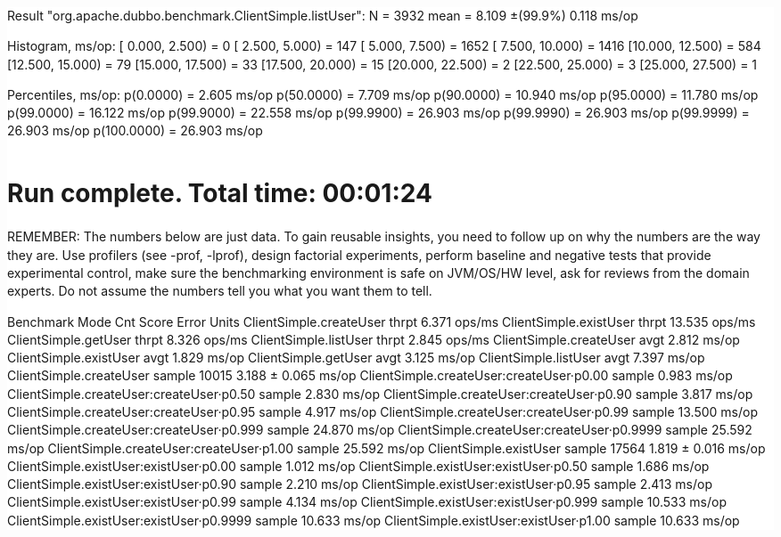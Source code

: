 Result "org.apache.dubbo.benchmark.ClientSimple.listUser":
  N = 3932
  mean =      8.109 ±(99.9%) 0.118 ms/op

  Histogram, ms/op:
    [ 0.000,  2.500) = 0 
    [ 2.500,  5.000) = 147 
    [ 5.000,  7.500) = 1652 
    [ 7.500, 10.000) = 1416 
    [10.000, 12.500) = 584 
    [12.500, 15.000) = 79 
    [15.000, 17.500) = 33 
    [17.500, 20.000) = 15 
    [20.000, 22.500) = 2 
    [22.500, 25.000) = 3 
    [25.000, 27.500) = 1 

  Percentiles, ms/op:
      p(0.0000) =      2.605 ms/op
     p(50.0000) =      7.709 ms/op
     p(90.0000) =     10.940 ms/op
     p(95.0000) =     11.780 ms/op
     p(99.0000) =     16.122 ms/op
     p(99.9000) =     22.558 ms/op
     p(99.9900) =     26.903 ms/op
     p(99.9990) =     26.903 ms/op
     p(99.9999) =     26.903 ms/op
    p(100.0000) =     26.903 ms/op


# Run complete. Total time: 00:01:24

REMEMBER: The numbers below are just data. To gain reusable insights, you need to follow up on
why the numbers are the way they are. Use profilers (see -prof, -lprof), design factorial
experiments, perform baseline and negative tests that provide experimental control, make sure
the benchmarking environment is safe on JVM/OS/HW level, ask for reviews from the domain experts.
Do not assume the numbers tell you what you want them to tell.

Benchmark                                     Mode    Cnt   Score   Error   Units
ClientSimple.createUser                      thrpt          6.371          ops/ms
ClientSimple.existUser                       thrpt         13.535          ops/ms
ClientSimple.getUser                         thrpt          8.326          ops/ms
ClientSimple.listUser                        thrpt          2.845          ops/ms
ClientSimple.createUser                       avgt          2.812           ms/op
ClientSimple.existUser                        avgt          1.829           ms/op
ClientSimple.getUser                          avgt          3.125           ms/op
ClientSimple.listUser                         avgt          7.397           ms/op
ClientSimple.createUser                     sample  10015   3.188 ± 0.065   ms/op
ClientSimple.createUser:createUser·p0.00    sample          0.983           ms/op
ClientSimple.createUser:createUser·p0.50    sample          2.830           ms/op
ClientSimple.createUser:createUser·p0.90    sample          3.817           ms/op
ClientSimple.createUser:createUser·p0.95    sample          4.917           ms/op
ClientSimple.createUser:createUser·p0.99    sample         13.500           ms/op
ClientSimple.createUser:createUser·p0.999   sample         24.870           ms/op
ClientSimple.createUser:createUser·p0.9999  sample         25.592           ms/op
ClientSimple.createUser:createUser·p1.00    sample         25.592           ms/op
ClientSimple.existUser                      sample  17564   1.819 ± 0.016   ms/op
ClientSimple.existUser:existUser·p0.00      sample          1.012           ms/op
ClientSimple.existUser:existUser·p0.50      sample          1.686           ms/op
ClientSimple.existUser:existUser·p0.90      sample          2.210           ms/op
ClientSimple.existUser:existUser·p0.95      sample          2.413           ms/op
ClientSimple.existUser:existUser·p0.99      sample          4.134           ms/op
ClientSimple.existUser:existUser·p0.999     sample         10.533           ms/op
ClientSimple.existUser:existUser·p0.9999    sample         10.633           ms/op
ClientSimple.existUser:existUser·p1.00      sample         10.633           ms/op